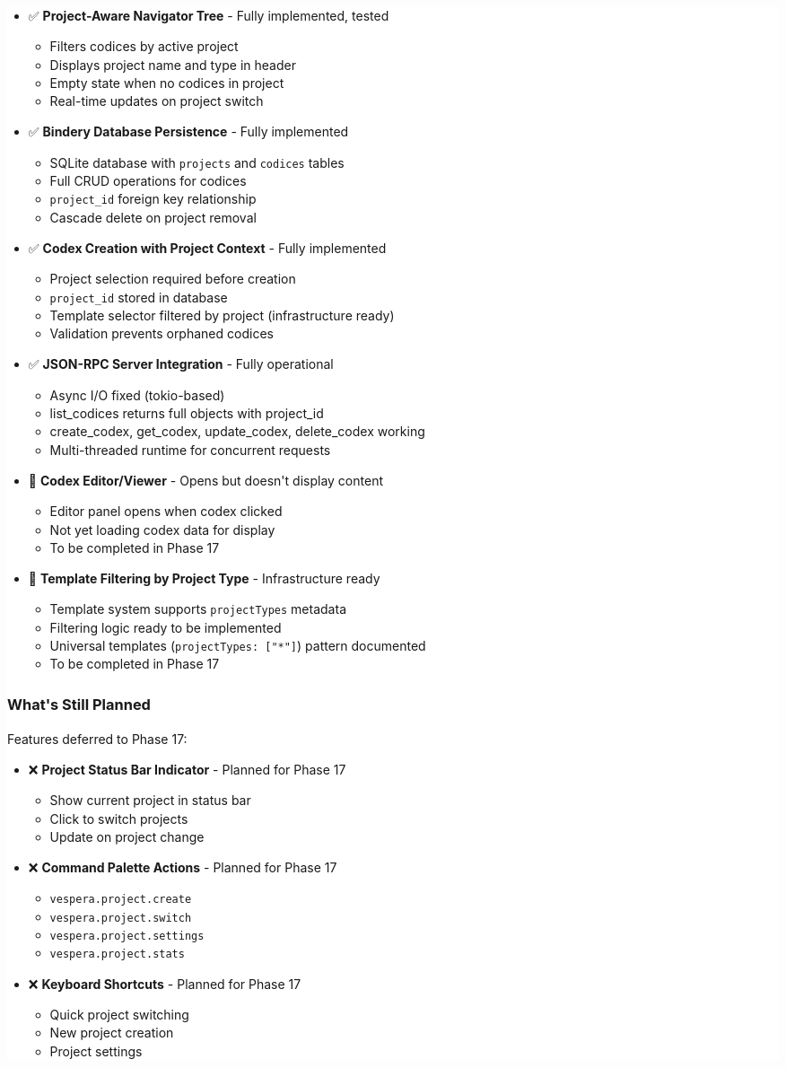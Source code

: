 - ✅ **Project-Aware Navigator Tree** - Fully implemented, tested
  - Filters codices by active project
  - Displays project name and type in header
  - Empty state when no codices in project
  - Real-time updates on project switch

- ✅ **Bindery Database Persistence** - Fully implemented
  - SQLite database with `projects` and `codices` tables
  - Full CRUD operations for codices
  - `project_id` foreign key relationship
  - Cascade delete on project removal

- ✅ **Codex Creation with Project Context** - Fully implemented
  - Project selection required before creation
  - `project_id` stored in database
  - Template selector filtered by project (infrastructure ready)
  - Validation prevents orphaned codices

- ✅ **JSON-RPC Server Integration** - Fully operational
  - Async I/O fixed (tokio-based)
  - list_codices returns full objects with project_id
  - create_codex, get_codex, update_codex, delete_codex working
  - Multi-threaded runtime for concurrent requests

- 🚧 **Codex Editor/Viewer** - Opens but doesn't display content
  - Editor panel opens when codex clicked
  - Not yet loading codex data for display
  - To be completed in Phase 17

- 🚧 **Template Filtering by Project Type** - Infrastructure ready
  - Template system supports `projectTypes` metadata
  - Filtering logic ready to be implemented
  - Universal templates (`projectTypes: ["*"]`) pattern documented
  - To be completed in Phase 17

### What's Still Planned

Features deferred to Phase 17:

- ❌ **Project Status Bar Indicator** - Planned for Phase 17
  - Show current project in status bar
  - Click to switch projects
  - Update on project change

- ❌ **Command Palette Actions** - Planned for Phase 17
  - `vespera.project.create`
  - `vespera.project.switch`
  - `vespera.project.settings`
  - `vespera.project.stats`

- ❌ **Keyboard Shortcuts** - Planned for Phase 17
  - Quick project switching
  - New project creation
  - Project settings
